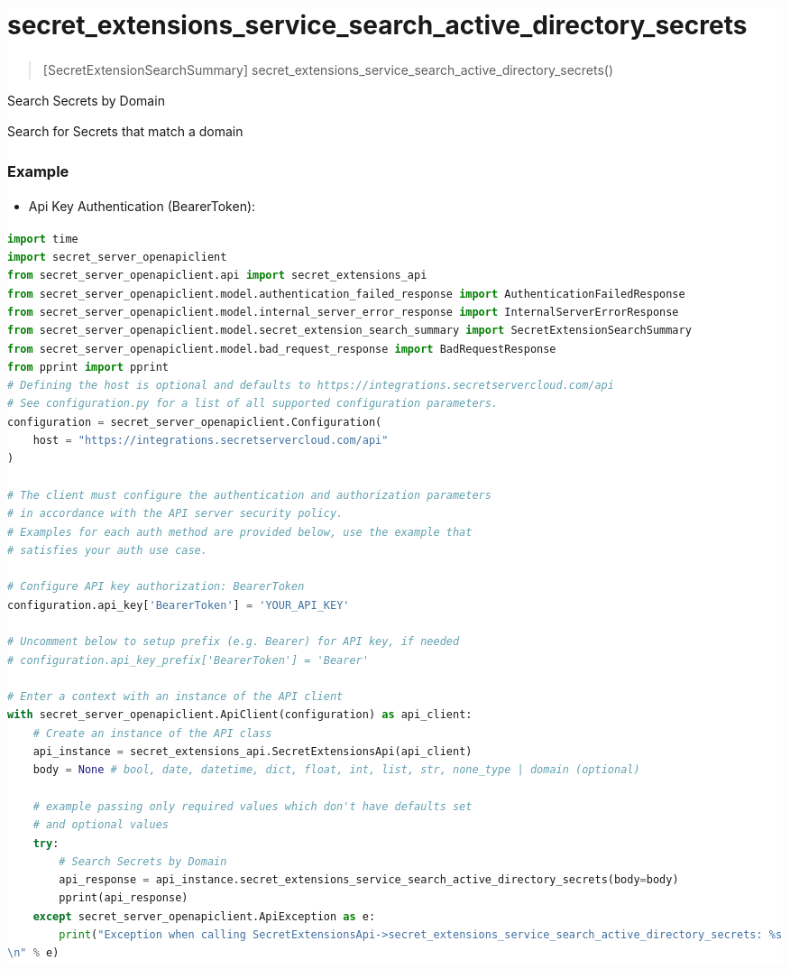 # **secret_extensions_service_search_active_directory_secrets**
> [SecretExtensionSearchSummary] secret_extensions_service_search_active_directory_secrets()

Search Secrets by Domain

Search for Secrets that match a domain

### Example

* Api Key Authentication (BearerToken):

```python
import time
import secret_server_openapiclient
from secret_server_openapiclient.api import secret_extensions_api
from secret_server_openapiclient.model.authentication_failed_response import AuthenticationFailedResponse
from secret_server_openapiclient.model.internal_server_error_response import InternalServerErrorResponse
from secret_server_openapiclient.model.secret_extension_search_summary import SecretExtensionSearchSummary
from secret_server_openapiclient.model.bad_request_response import BadRequestResponse
from pprint import pprint
# Defining the host is optional and defaults to https://integrations.secretservercloud.com/api
# See configuration.py for a list of all supported configuration parameters.
configuration = secret_server_openapiclient.Configuration(
    host = "https://integrations.secretservercloud.com/api"
)

# The client must configure the authentication and authorization parameters
# in accordance with the API server security policy.
# Examples for each auth method are provided below, use the example that
# satisfies your auth use case.

# Configure API key authorization: BearerToken
configuration.api_key['BearerToken'] = 'YOUR_API_KEY'

# Uncomment below to setup prefix (e.g. Bearer) for API key, if needed
# configuration.api_key_prefix['BearerToken'] = 'Bearer'

# Enter a context with an instance of the API client
with secret_server_openapiclient.ApiClient(configuration) as api_client:
    # Create an instance of the API class
    api_instance = secret_extensions_api.SecretExtensionsApi(api_client)
    body = None # bool, date, datetime, dict, float, int, list, str, none_type | domain (optional)

    # example passing only required values which don't have defaults set
    # and optional values
    try:
        # Search Secrets by Domain
        api_response = api_instance.secret_extensions_service_search_active_directory_secrets(body=body)
        pprint(api_response)
    except secret_server_openapiclient.ApiException as e:
        print("Exception when calling SecretExtensionsApi->secret_extensions_service_search_active_directory_secrets: %s\n" % e)
```
